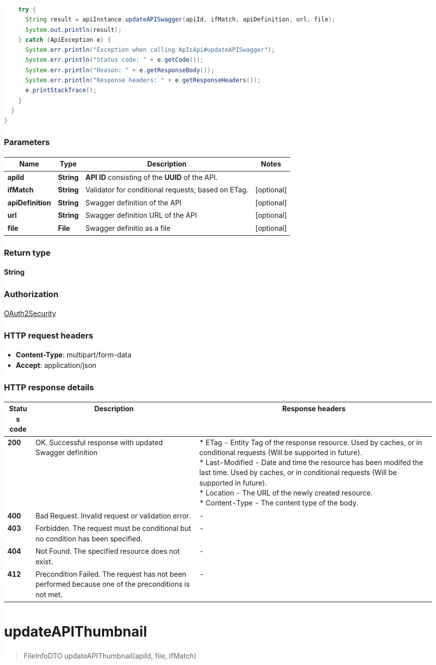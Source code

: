 ```java
    try {
      String result = apiInstance.updateAPISwagger(apiId, ifMatch, apiDefinition, url, file);
      System.out.println(result);
    } catch (ApiException e) {
      System.err.println("Exception when calling ApIsApi#updateAPISwagger");
      System.err.println("Status code: " + e.getCode());
      System.err.println("Reason: " + e.getResponseBody());
      System.err.println("Response headers: " + e.getResponseHeaders());
      e.printStackTrace();
    }
  }
}
```

### Parameters

Name | Type | Description  | Notes
------------- | ------------- | ------------- | -------------
 **apiId** | **String**| **API ID** consisting of the **UUID** of the API.  |
 **ifMatch** | **String**| Validator for conditional requests; based on ETag.  | [optional]
 **apiDefinition** | **String**| Swagger definition of the API | [optional]
 **url** | **String**| Swagger definition URL of the API | [optional]
 **file** | **File**| Swagger definitio as a file | [optional]

### Return type

**String**

### Authorization

[OAuth2Security](../README.md#OAuth2Security)

### HTTP request headers

 - **Content-Type**: multipart/form-data
 - **Accept**: application/json

### HTTP response details
| Status code | Description | Response headers |
|-------------|-------------|------------------|
**200** | OK. Successful response with updated Swagger definition  |  * ETag - Entity Tag of the response resource. Used by caches, or in conditional requests (Will be supported in future).  <br>  * Last-Modified - Date and time the resource has been modifed the last time. Used by caches, or in conditional requests (Will be supported in future).  <br>  * Location - The URL of the newly created resource.  <br>  * Content-Type - The content type of the body.  <br>  |
**400** | Bad Request. Invalid request or validation error. |  -  |
**403** | Forbidden. The request must be conditional but no condition has been specified. |  -  |
**404** | Not Found. The specified resource does not exist. |  -  |
**412** | Precondition Failed. The request has not been performed because one of the preconditions is not met. |  -  |

<a name="updateAPIThumbnail"></a>
# **updateAPIThumbnail**
> FileInfoDTO updateAPIThumbnail(apiId, file, ifMatch)
